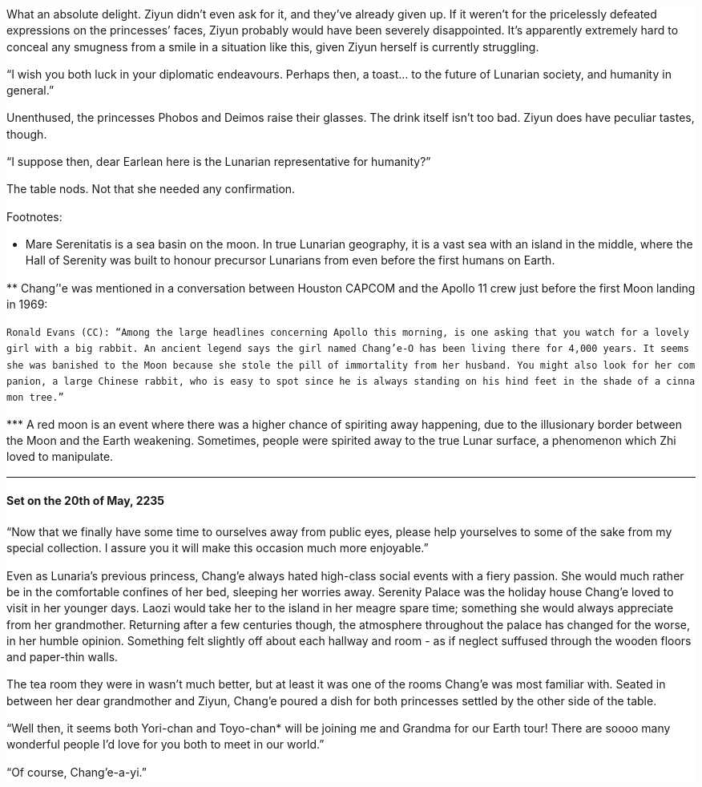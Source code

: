 What an absolute delight. Ziyun didn’t even ask for it, and they’ve already given up. If it weren’t for the pricelessly defeated expressions on the princesses’ faces, Ziyun probably would have been severely disappointed. It’s apparently extremely hard to conceal any smugness from a smile in a situation like this, given Ziyun herself is currently struggling.

“I wish you both luck in your diplomatic endeavours. Perhaps then, a toast… to the future of Lunarian society, and humanity in general.”

Unenthused, the princesses Phobos and Deimos raise their glasses. The drink itself isn’t too bad. Ziyun does have peculiar tastes, though.

“I suppose then, dear Earlean here is the Lunarian representative for humanity?”

The table nods. Not that she needed any confirmation. 

Footnotes:
* Mare Serenitatis is a sea basin on the moon. In true Lunarian geography, it is a vast sea with an island in the middle, where the Hall of Serenity was built to honour precursor Lunarians from even before the first humans on Earth.

** Chang’'e was mentioned in a conversation between Houston CAPCOM and the Apollo 11 crew just before the first Moon landing in 1969:

    Ronald Evans (CC): “Among the large headlines concerning Apollo this morning, is one asking that you watch for a lovely girl with a big rabbit. An ancient legend says the girl named Chang’e-O has been living there for 4,000 years. It seems she was banished to the Moon because she stole the pill of immortality from her husband. You might also look for her companion, a large Chinese rabbit, who is easy to spot since he is always standing on his hind feet in the shade of a cinnamon tree.”

*** A red moon is an event where there was a higher chance of spiriting away happening, due to the illusionary border between the Moon and the Earth weakening. Sometimes, people were spirited away to the true Lunar surface, a phenomenon which Zhi loved to manipulate.

---

#### Set on the 20th of May, 2235

“Now that we finally have some time to ourselves away from public eyes, please help yourselves to some of the sake from my special collection. I assure you it will make this occasion much more enjoyable.”

Even as Lunaria’s previous princess, Chang’e always hated high-class social events with a fiery passion. She would much rather be in the comfortable confines of her bed, sleeping her worries away. Serenity Palace was the holiday house Chang’e loved to visit in her younger days. Laozi would take her to the island in her meagre spare time; something she would always appreciate from her grandmother. Returning after a few centuries though, the atmosphere throughout the palace has changed for the worse, in her humble opinion. Something felt slightly off about each hallway and room - as if neglect suffused through the wooden floors and paper-thin walls.

The tea room they were in wasn’t much better, but at least it was one of the rooms Chang’e was most familiar with. Seated in between her dear grandmother and Ziyun, Chang’e poured a dish for both princesses settled by the other side of the table.

“Well then, it seems both Yori-chan and Toyo-chan* will be joining me and Grandma for our Earth tour! There are soooo many wonderful people I’d love for you both to meet in our world.”

“Of course, Chang’e-a-yi.”

